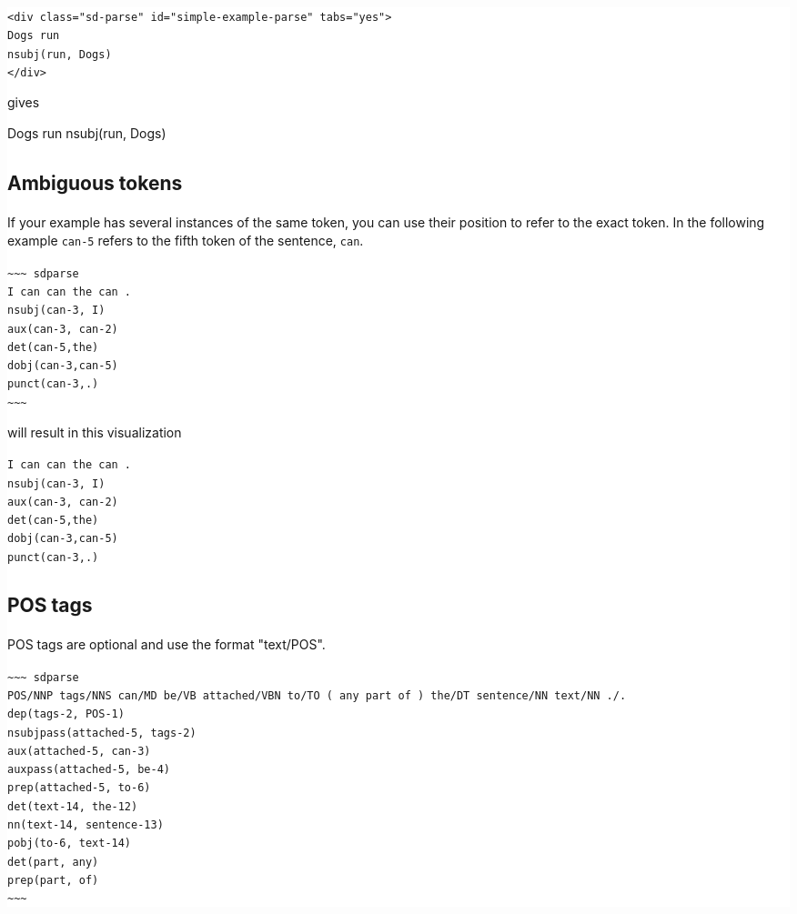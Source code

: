     <div class="sd-parse" id="simple-example-parse" tabs="yes">
    Dogs run
    nsubj(run, Dogs)
    </div>

gives

<div class="sd-parse" id="simple-example-parse" tabs="yes">
Dogs run
nsubj(run, Dogs)
</div>

## Ambiguous tokens

If your example has several instances of the same token, you can use their position to refer to the exact token. In the following example `can-5` refers to the fifth token of the sentence, `can`. 

    ~~~ sdparse
    I can can the can .
    nsubj(can-3, I)
    aux(can-3, can-2)
    det(can-5,the)
    dobj(can-3,can-5)
    punct(can-3,.)
    ~~~

will result in this visualization

~~~ sdparse
I can can the can .
nsubj(can-3, I)
aux(can-3, can-2)
det(can-5,the)
dobj(can-3,can-5)
punct(can-3,.)
~~~

## POS tags

POS tags are optional and use the format "text/POS".

    ~~~ sdparse
    POS/NNP tags/NNS can/MD be/VB attached/VBN to/TO ( any part of ) the/DT sentence/NN text/NN ./.
    dep(tags-2, POS-1)
    nsubjpass(attached-5, tags-2)
    aux(attached-5, can-3)
    auxpass(attached-5, be-4)
    prep(attached-5, to-6)
    det(text-14, the-12)
    nn(text-14, sentence-13)
    pobj(to-6, text-14)
    det(part, any)
    prep(part, of)
    ~~~
